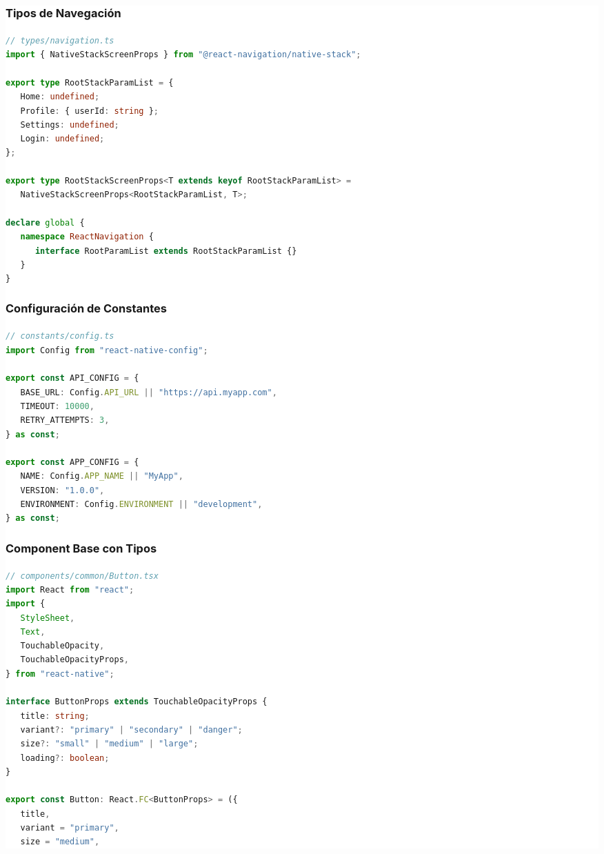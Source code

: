 ### Tipos de Navegación

```typescript
// types/navigation.ts
import { NativeStackScreenProps } from "@react-navigation/native-stack";

export type RootStackParamList = {
   Home: undefined;
   Profile: { userId: string };
   Settings: undefined;
   Login: undefined;
};

export type RootStackScreenProps<T extends keyof RootStackParamList> =
   NativeStackScreenProps<RootStackParamList, T>;

declare global {
   namespace ReactNavigation {
      interface RootParamList extends RootStackParamList {}
   }
}
```

### Configuración de Constantes

```typescript
// constants/config.ts
import Config from "react-native-config";

export const API_CONFIG = {
   BASE_URL: Config.API_URL || "https://api.myapp.com",
   TIMEOUT: 10000,
   RETRY_ATTEMPTS: 3,
} as const;

export const APP_CONFIG = {
   NAME: Config.APP_NAME || "MyApp",
   VERSION: "1.0.0",
   ENVIRONMENT: Config.ENVIRONMENT || "development",
} as const;
```

### Component Base con Tipos

```typescript
// components/common/Button.tsx
import React from "react";
import {
   StyleSheet,
   Text,
   TouchableOpacity,
   TouchableOpacityProps,
} from "react-native";

interface ButtonProps extends TouchableOpacityProps {
   title: string;
   variant?: "primary" | "secondary" | "danger";
   size?: "small" | "medium" | "large";
   loading?: boolean;
}

export const Button: React.FC<ButtonProps> = ({
   title,
   variant = "primary",
   size = "medium",
```